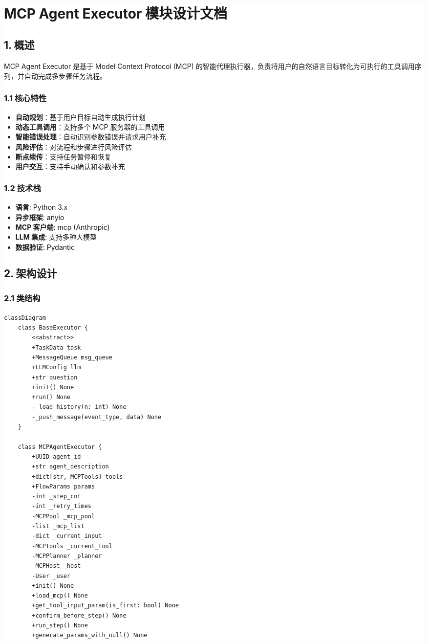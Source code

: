 # MCP Agent Executor 模块设计文档

## 1. 概述

MCP Agent Executor 是基于 Model Context Protocol (MCP) 的智能代理执行器，负责将用户的自然语言目标转化为可执行的工具调用序列，并自动完成多步骤任务流程。

### 1.1 核心特性

- **自动规划**：基于用户目标自动生成执行计划
- **动态工具调用**：支持多个 MCP 服务器的工具调用
- **智能错误处理**：自动识别参数错误并请求用户补充
- **风险评估**：对流程和步骤进行风险评估
- **断点续传**：支持任务暂停和恢复
- **用户交互**：支持手动确认和参数补充

### 1.2 技术栈

- **语言**: Python 3.x
- **异步框架**: anyio
- **MCP 客户端**: mcp (Anthropic)
- **LLM 集成**: 支持多种大模型
- **数据验证**: Pydantic

## 2. 架构设计

### 2.1 类结构

```mermaid
classDiagram
    class BaseExecutor {
        <<abstract>>
        +TaskData task
        +MessageQueue msg_queue
        +LLMConfig llm
        +str question
        +init() None
        +run() None
        -_load_history(n: int) None
        -_push_message(event_type, data) None
    }

    class MCPAgentExecutor {
        +UUID agent_id
        +str agent_description
        +dict[str, MCPTools] tools
        +FlowParams params
        -int _step_cnt
        -int _retry_times
        -MCPPool _mcp_pool
        -list _mcp_list
        -dict _current_input
        -MCPTools _current_tool
        -MCPPlanner _planner
        -MCPHost _host
        -User _user
        +init() None
        +load_mcp() None
        +get_tool_input_param(is_first: bool) None
        +confirm_before_step() None
        +run_step() None
        +generate_params_with_null() None
```